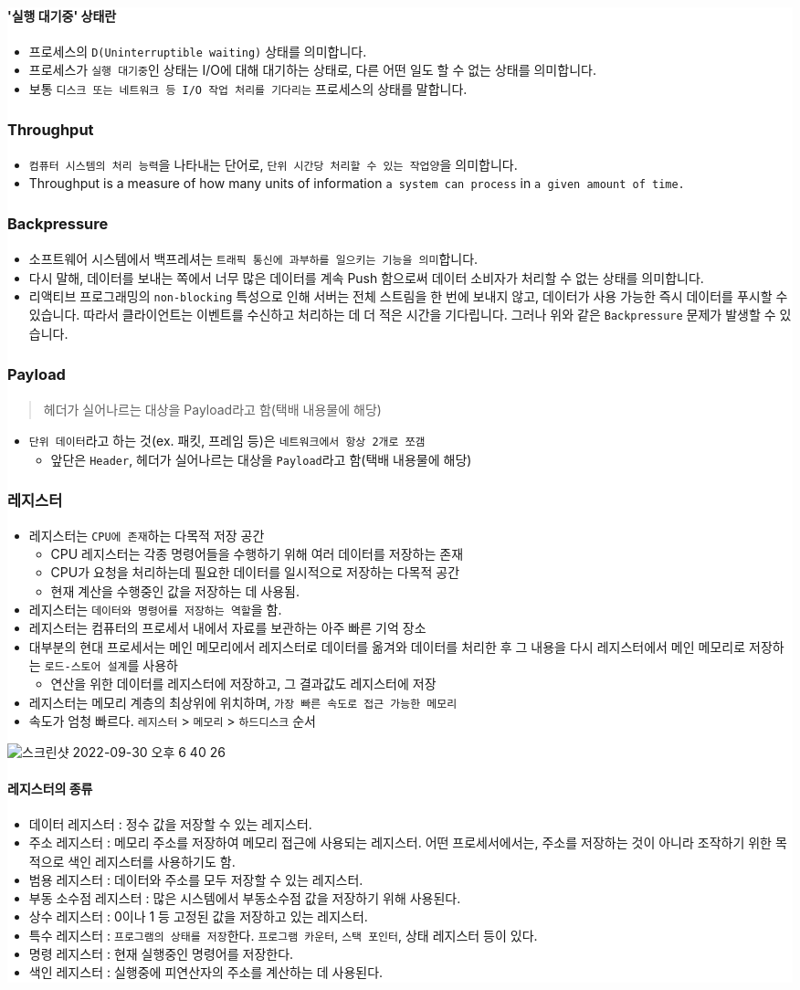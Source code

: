 #### '실행 대기중' 상태란

- 프로세스의 `D(Uninterruptible waiting)` 상태를 의미합니다.
- 프로세스가 `실행 대기중`인 상태는 I/O에 대해 대기하는 상태로, 다른 어떤 일도 할 수 없는 상태를 의미합니다.
- 보통 `디스크 또는 네트워크 등 I/O 작업 처리를 기다리는` 프로세스의 상태를 말합니다.

### Throughput

- `컴퓨터 시스템의 처리 능력`을 나타내는 단어로, `단위 시간당 처리할 수 있는 작업양`을 의미합니다.
- Throughput is a measure of how many units of information `a system can process` in `a given amount of time.`

### Backpressure

- 소프트웨어 시스템에서 백프레셔는 `트래픽 통신에 과부하를 일으키는 기능을 의미`합니다.
- 다시 말해, 데이터를 보내는 쪽에서 너무 많은 데이터를 계속 Push 함으로써 데이터 소비자가 처리할 수 없는 상태를 의미합니다.
- 리액티브 프로그래밍의 `non-blocking` 특성으로 인해 서버는 전체 스트림을 한 번에 보내지 않고, 데이터가 사용 가능한 즉시 데이터를 푸시할 수 있습니다. 따라서 클라이언트는 이벤트를 수신하고 처리하는 데 더 적은 시간을 기다립니다. 그러나 위와 같은 `Backpressure` 문제가 발생할 수 있습니다.

### Payload

> 헤더가 실어나르는 대상을 Payload라고 함(택배 내용물에 해당)

- `단위 데이터`라고 하는 것(ex. 패킷, 프레임 등)은 `네트워크에서 항상 2개로 쪼갬`
  - 앞단은 `Header`, 헤더가 실어나르는 대상을 `Payload`라고 함(택배 내용물에 해당)

### 레지스터

- 레지스터는 `CPU에 존재`하는 다목적 저장 공간
  - CPU 레지스터는 각종 명령어들을 수행하기 위해 여러 데이터를 저장하는 존재
  - CPU가 요청을 처리하는데 필요한 데이터를 일시적으로 저장하는 다목적 공간
  - 현재 계산을 수행중인 값을 저장하는 데 사용됨.
- 레지스터는 `데이터와 명령어를 저장하는 역할`을 함.
- 레지스터는 컴퓨터의 프로세서 내에서 자료를 보관하는 아주 빠른 기억 장소
- 대부분의 현대 프로세서는 메인 메모리에서 레지스터로 데이터를 옮겨와 데이터를 처리한 후 그 내용을 다시 레지스터에서 메인 메모리로 저장하는 `로드-스토어 설계`를 사용하
  - 연산을 위한 데이터를 레지스터에 저장하고, 그 결과값도 레지스터에 저장
- 레지스터는 메모리 계층의 최상위에 위치하며, `가장 빠른 속도로 접근 가능한 메모리`
- 속도가 엄청 빠르다. `레지스터` > `메모리` > `하드디스크` 순서

<img width="500" alt="스크린샷 2022-09-30 오후 6 40 26" src="https://user-images.githubusercontent.com/75410527/193243059-9cbdcebe-6d6b-444b-92ed-66acafc4b03d.png">

#### 레지스터의 종류

- 데이터 레지스터 : 정수 값을 저장할 수 있는 레지스터.
- 주소 레지스터 : 메모리 주소를 저장하여 메모리 접근에 사용되는 레지스터. 어떤 프로세서에서는, 주소를 저장하는 것이 아니라 조작하기 위한 목적으로 색인 레지스터를 사용하기도 함.
- 범용 레지스터 : 데이터와 주소를 모두 저장할 수 있는 레지스터.
- 부동 소수점 레지스터 : 많은 시스템에서 부동소수점 값을 저장하기 위해 사용된다.
- 상수 레지스터 : 0이나 1 등 고정된 값을 저장하고 있는 레지스터.
- 특수 레지스터 : `프로그램의 상태를 저장`한다. `프로그램 카운터`, `스택 포인터`, 상태 레지스터 등이 있다.
- 명령 레지스터 : 현재 실행중인 명령어를 저장한다.
- 색인 레지스터 : 실행중에 피연산자의 주소를 계산하는 데 사용된다.
